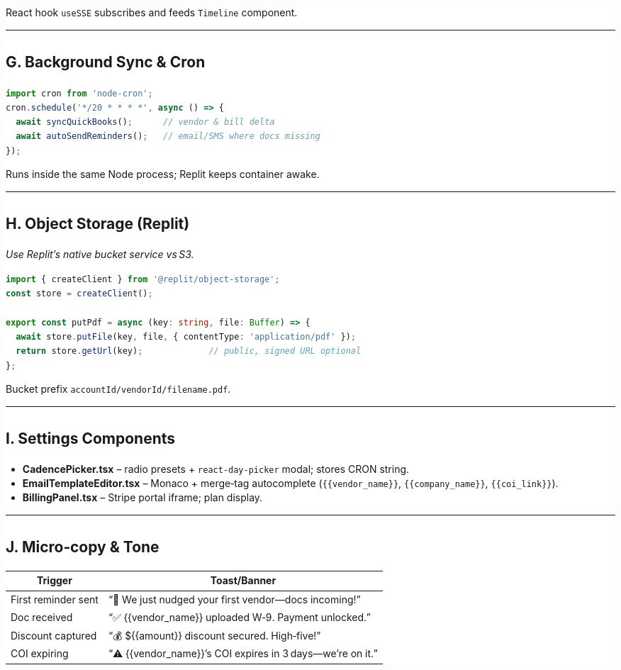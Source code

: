 React hook `useSSE` subscribes and feeds `Timeline` component.

---

## G. Background Sync & Cron

```ts
import cron from 'node-cron';
cron.schedule('*/20 * * * *', async () => {
  await syncQuickBooks();      // vendor & bill delta
  await autoSendReminders();   // email/SMS where docs missing
});
```

Runs inside the same Node process; Replit keeps container awake.

---

## H. Object Storage (Replit)

*Use Replit’s native bucket service vs S3.*

```ts
import { createClient } from '@replit/object-storage';
const store = createClient();

export const putPdf = async (key: string, file: Buffer) => {
  await store.putFile(key, file, { contentType: 'application/pdf' });
  return store.getUrl(key);             // public, signed URL optional
};
```

Bucket prefix `accountId/vendorId/filename.pdf`.

---

## I. Settings Components

- **CadencePicker.tsx** – radio presets + `react-day-picker` modal; stores CRON string.
- **EmailTemplateEditor.tsx** – Monaco + merge‑tag autocomplete (`{{vendor_name}}`, `{{company_name}}`, `{{coi_link}}`).
- **BillingPanel.tsx** – Stripe portal iframe; plan display.

---

## J. Micro‑copy & Tone

| Trigger             | Toast/Banner                                               |
| ------------------- | ---------------------------------------------------------- |
| First reminder sent | “🎉 We just nudged your first vendor—docs incoming!”       |
| Doc received        | “✅ {{vendor\_name}} uploaded W‑9. Payment unlocked.”       |
| Discount captured   | “💰 \${{amount}} discount secured. High‑five!”             |
| COI expiring        | “⚠️ {{vendor\_name}}’s COI expires in 3 days—we’re on it.” |
